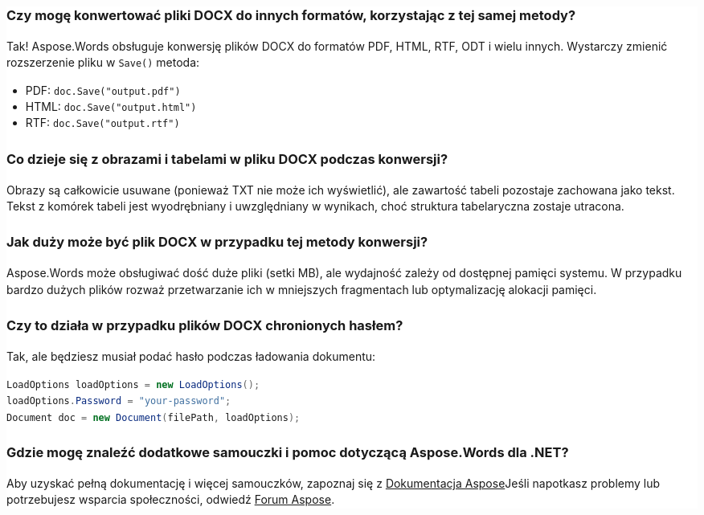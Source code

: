 ### Czy mogę konwertować pliki DOCX do innych formatów, korzystając z tej samej metody?

Tak! Aspose.Words obsługuje konwersję plików DOCX do formatów PDF, HTML, RTF, ODT i wielu innych. Wystarczy zmienić rozszerzenie pliku w `Save()` metoda:
- PDF: `doc.Save("output.pdf")`
- HTML: `doc.Save("output.html")`
- RTF: `doc.Save("output.rtf")`

### Co dzieje się z obrazami i tabelami w pliku DOCX podczas konwersji?

Obrazy są całkowicie usuwane (ponieważ TXT nie może ich wyświetlić), ale zawartość tabeli pozostaje zachowana jako tekst. Tekst z komórek tabeli jest wyodrębniany i uwzględniany w wynikach, choć struktura tabelaryczna zostaje utracona.

### Jak duży może być plik DOCX w przypadku tej metody konwersji?

Aspose.Words może obsługiwać dość duże pliki (setki MB), ale wydajność zależy od dostępnej pamięci systemu. W przypadku bardzo dużych plików rozważ przetwarzanie ich w mniejszych fragmentach lub optymalizację alokacji pamięci.

### Czy to działa w przypadku plików DOCX chronionych hasłem?

Tak, ale będziesz musiał podać hasło podczas ładowania dokumentu:

```csharp
LoadOptions loadOptions = new LoadOptions();
loadOptions.Password = "your-password";
Document doc = new Document(filePath, loadOptions);
```

### Gdzie mogę znaleźć dodatkowe samouczki i pomoc dotyczącą Aspose.Words dla .NET?

Aby uzyskać pełną dokumentację i więcej samouczków, zapoznaj się z [Dokumentacja Aspose](https://reference.aspose.com/words/net/)Jeśli napotkasz problemy lub potrzebujesz wsparcia społeczności, odwiedź [Forum Aspose](https://forum.aspose.com/c/words/8).